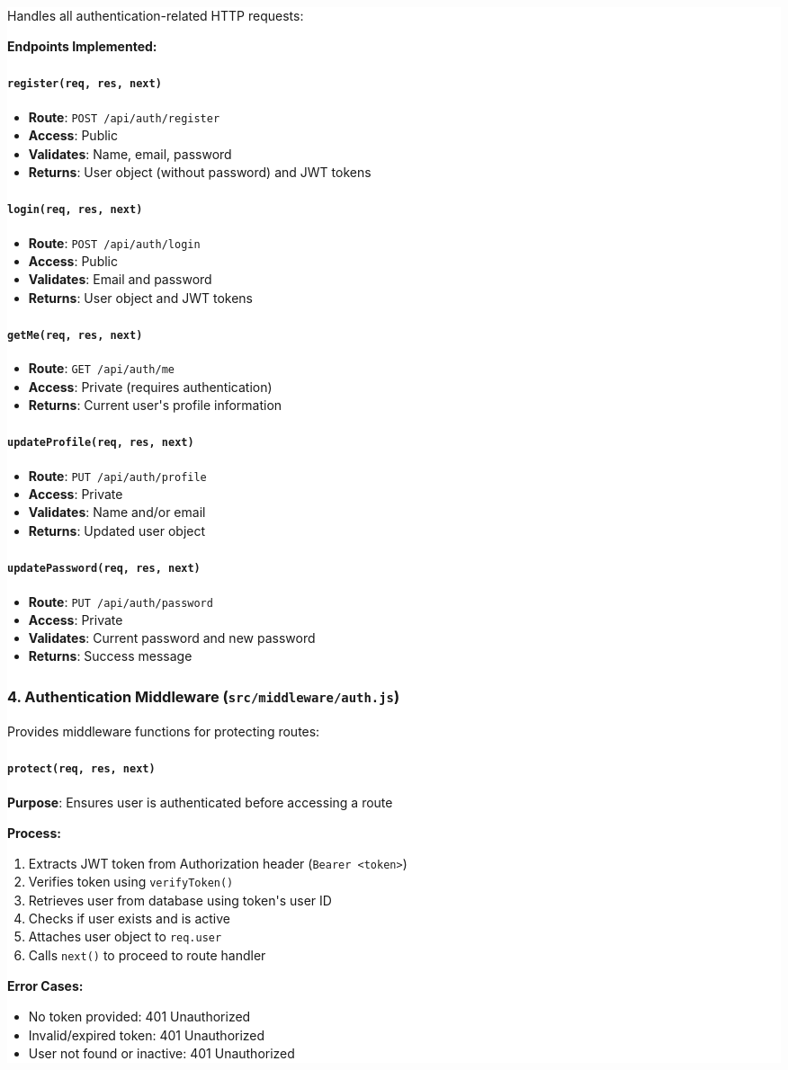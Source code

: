 Handles all authentication-related HTTP requests:

**Endpoints Implemented:**

#### `register(req, res, next)`
- **Route**: `POST /api/auth/register`
- **Access**: Public
- **Validates**: Name, email, password
- **Returns**: User object (without password) and JWT tokens

#### `login(req, res, next)`
- **Route**: `POST /api/auth/login`
- **Access**: Public
- **Validates**: Email and password
- **Returns**: User object and JWT tokens

#### `getMe(req, res, next)`
- **Route**: `GET /api/auth/me`
- **Access**: Private (requires authentication)
- **Returns**: Current user's profile information

#### `updateProfile(req, res, next)`
- **Route**: `PUT /api/auth/profile`
- **Access**: Private
- **Validates**: Name and/or email
- **Returns**: Updated user object

#### `updatePassword(req, res, next)`
- **Route**: `PUT /api/auth/password`
- **Access**: Private
- **Validates**: Current password and new password
- **Returns**: Success message

### 4. Authentication Middleware (`src/middleware/auth.js`)

Provides middleware functions for protecting routes:

#### `protect(req, res, next)`
**Purpose**: Ensures user is authenticated before accessing a route

**Process:**
1. Extracts JWT token from Authorization header (`Bearer <token>`)
2. Verifies token using `verifyToken()`
3. Retrieves user from database using token's user ID
4. Checks if user exists and is active
5. Attaches user object to `req.user`
6. Calls `next()` to proceed to route handler

**Error Cases:**
- No token provided: 401 Unauthorized
- Invalid/expired token: 401 Unauthorized
- User not found or inactive: 401 Unauthorized
